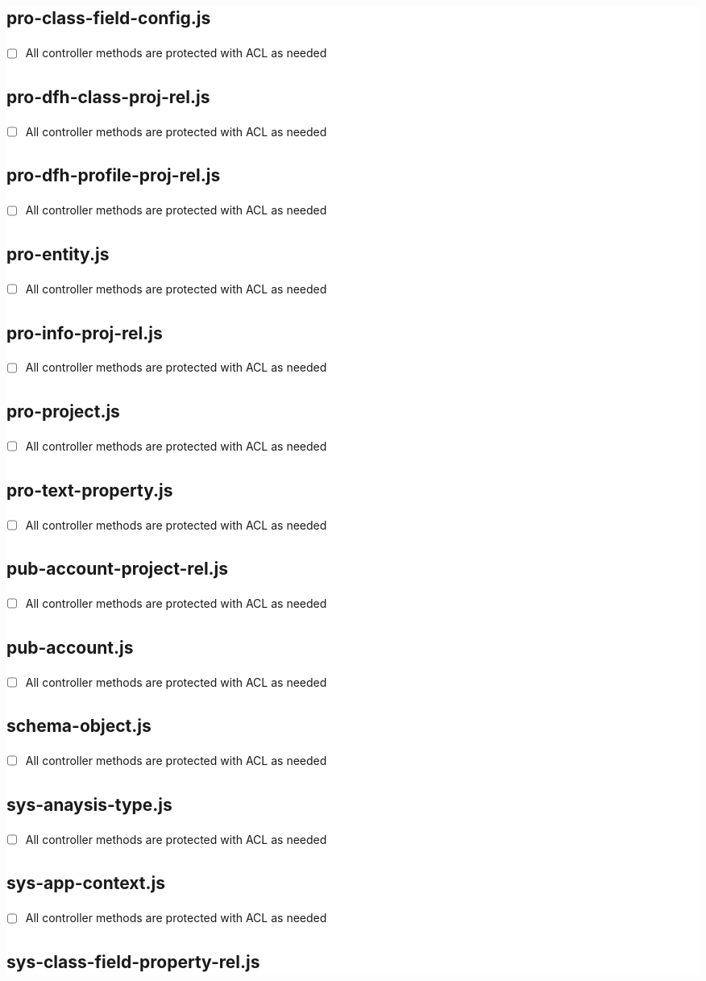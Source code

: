## pro-class-field-config.js

- [ ] All controller methods are protected with ACL as needed

## pro-dfh-class-proj-rel.js

- [ ] All controller methods are protected with ACL as needed

## pro-dfh-profile-proj-rel.js

- [ ] All controller methods are protected with ACL as needed

## pro-entity.js

- [ ] All controller methods are protected with ACL as needed

## pro-info-proj-rel.js

- [ ] All controller methods are protected with ACL as needed

## pro-project.js

- [ ] All controller methods are protected with ACL as needed

## pro-text-property.js

- [ ] All controller methods are protected with ACL as needed

## pub-account-project-rel.js

- [ ] All controller methods are protected with ACL as needed

## pub-account.js

- [ ] All controller methods are protected with ACL as needed

## schema-object.js

- [ ] All controller methods are protected with ACL as needed

## sys-anaysis-type.js

- [ ] All controller methods are protected with ACL as needed

## sys-app-context.js

- [ ] All controller methods are protected with ACL as needed

## sys-class-field-property-rel.js
